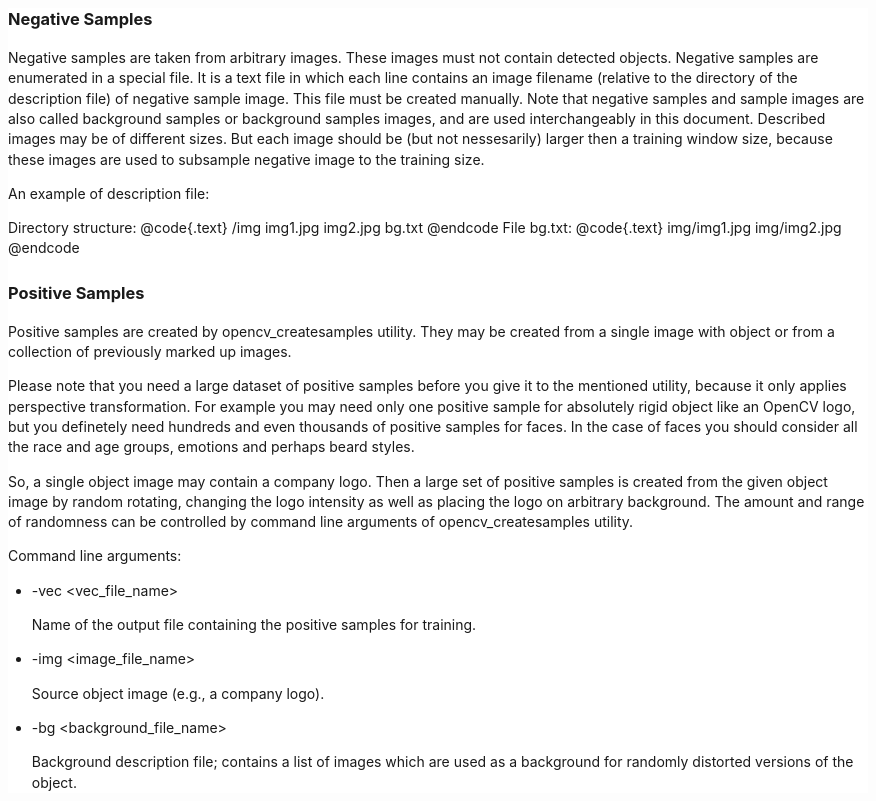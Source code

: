 ### Negative Samples

Negative samples are taken from arbitrary images. These images must not contain detected objects.
Negative samples are enumerated in a special file. It is a text file in which each line contains an
image filename (relative to the directory of the description file) of negative sample image. This
file must be created manually. Note that negative samples and sample images are also called
background samples or background samples images, and are used interchangeably in this document.
Described images may be of different sizes. But each image should be (but not nessesarily) larger
then a training window size, because these images are used to subsample negative image to the
training size.

An example of description file:

Directory structure:
@code{.text}
/img
  img1.jpg
  img2.jpg
bg.txt
@endcode
File bg.txt:
@code{.text}
img/img1.jpg
img/img2.jpg
@endcode
### Positive Samples

Positive samples are created by opencv_createsamples utility. They may be created from a single
image with object or from a collection of previously marked up images.

Please note that you need a large dataset of positive samples before you give it to the mentioned
utility, because it only applies perspective transformation. For example you may need only one
positive sample for absolutely rigid object like an OpenCV logo, but you definetely need hundreds
and even thousands of positive samples for faces. In the case of faces you should consider all the
race and age groups, emotions and perhaps beard styles.

So, a single object image may contain a company logo. Then a large set of positive samples is
created from the given object image by random rotating, changing the logo intensity as well as
placing the logo on arbitrary background. The amount and range of randomness can be controlled by
command line arguments of opencv_createsamples utility.

Command line arguments:

-   -vec \<vec_file_name\>

    Name of the output file containing the positive samples for training.

-   -img \<image_file_name\>

    Source object image (e.g., a company logo).

-   -bg \<background_file_name\>

    Background description file; contains a list of images which are used as a background for
    randomly distorted versions of the object.
